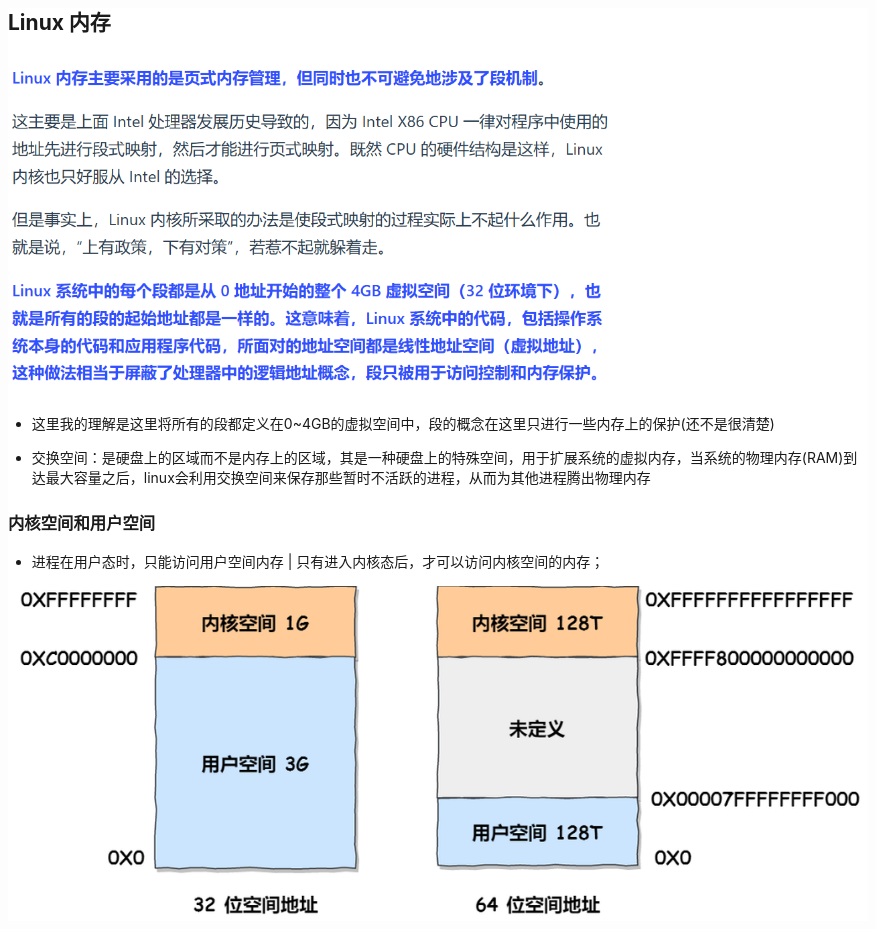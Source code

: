 ## Linux 内存

<img src="figure/image-20250310223805935.png" alt="image-20250310223805935" style="zoom: 67%;" />

- 这里我的理解是这里将所有的段都定义在0~4GB的虚拟空间中，段的概念在这里只进行一些内存上的保护(还不是很清楚)

- 交换空间：是硬盘上的区域而不是内存上的区域，其是一种硬盘上的特殊空间，用于扩展系统的虚拟内存，当系统的物理内存(RAM)到达最大容量之后，linux会利用交换空间来保存那些暂时不活跃的进程，从而为其他进程腾出物理内存



### 内核空间和用户空间

- 进程在用户态时，只能访问用户空间内存 | 只有进入内核态后，才可以访问内核空间的内存；

![img](figure/3a6cb4e3f27241d3b09b4766bb0b1124-20230309234553726.png)

